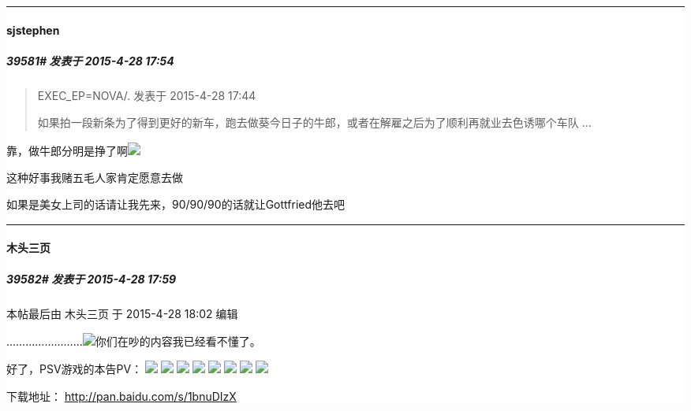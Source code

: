 





-----

####  sjstephen  
##### 39581#       发表于 2015-4-28 17:54



<blockquote>EXEC_EP=NOVA/. 发表于 2015-4-28 17:44

如果拍一段新条为了得到更好的新车，跑去做葵今日子的牛郎，或者在解雇之后为了顺利再就业去色诱哪个车队 ...</blockquote>
靠，做牛郎分明是挣了啊<img src="https://static.saraba1st.com/image/smiley/nq/002.gif" referrerpolicy="no-referrer">


这种好事我赌五毛人家肯定愿意去做

如果是美女上司的话请让我先来，90/90/90的话就让Gottfried他去吧







-----

####  木头三页  
##### 39582#       发表于 2015-4-28 17:59



 本帖最后由 木头三页 于 2015-4-28 18:02 编辑 

……………………<img src="https://static.saraba1st.com/image/smiley/face/149.gif" referrerpolicy="no-referrer">你们在吵的内容我已经看不懂了。

好了，PSV游戏的本告PV：
<img src="http://ww4.sinaimg.cn/large/dac071c3gw1erlfka9hymj20zk0k0jth.jpg" referrerpolicy="no-referrer">
<img src="http://ww4.sinaimg.cn/large/dac071c3gw1erlfkcxttpj20zk0k0agc.jpg" referrerpolicy="no-referrer">
<img src="http://ww3.sinaimg.cn/large/dac071c3gw1erlfkfyf1tj20zk0k0jxk.jpg" referrerpolicy="no-referrer">
<img src="http://ww4.sinaimg.cn/large/dac071c3gw1erlfkx69h8j20zk0k0n3v.jpg" referrerpolicy="no-referrer">
<img src="http://ww4.sinaimg.cn/large/dac071c3gw1erlflj9p54j20zk0k0agk.jpg" referrerpolicy="no-referrer">
<img src="http://ww2.sinaimg.cn/large/dac071c3gw1erlfnensebj20zk0k0n2t.jpg" referrerpolicy="no-referrer">
<img src="http://ww1.sinaimg.cn/large/dac071c3tw1erlfpjc15nj20zk0k07a2.jpg" referrerpolicy="no-referrer">
<img src="http://ww1.sinaimg.cn/large/dac071c3tw1erlfpkwbf4j20zk0k0gsx.jpg" referrerpolicy="no-referrer">


下载地址： http://pan.baidu.com/s/1bnuDIzX






